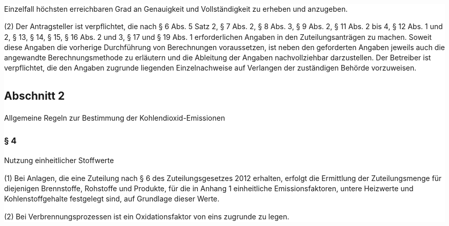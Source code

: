 Einzelfall höchsten erreichbaren Grad an Genauigkeit und Vollständigkeit
zu erheben und anzugeben.

</div>

<div class="jurAbsatz">

(2) Der Antragsteller ist verpflichtet, die nach § 6 Abs. 5 Satz 2, § 7
Abs. 2, § 8 Abs. 3, § 9 Abs. 2, § 11 Abs. 2 bis 4, § 12 Abs. 1 und 2, §
13, § 14, § 15, § 16 Abs. 2 und 3, § 17 und § 19 Abs. 1 erforderlichen
Angaben in den Zuteilungsanträgen zu machen. Soweit diese Angaben die
vorherige Durchführung von Berechnungen voraussetzen, ist neben den
geforderten Angaben jeweils auch die angewandte Berechnungsmethode zu
erläutern und die Ableitung der Angaben nachvollziehbar darzustellen.
Der Betreiber ist verpflichtet, die den Angaben zugrunde liegenden
Einzelnachweise auf Verlangen der zuständigen Behörde vorzuweisen.

</div>

</div>

</div>

</div>

<span id="BJNR194100007BJNG000200000.html"></span>

## Abschnitt 2  
Allgemeine Regeln zur Bestimmung der Kohlendioxid-Emissionen

<span id="BJNR194100007BJNE000600000.html"></span>

### § 4  
Nutzung einheitlicher Stoffwerte

<div>

<div class="jnhtml">

<div>

<div class="jurAbsatz">

(1) Bei Anlagen, die eine Zuteilung nach § 6 des Zuteilungsgesetzes 2012
erhalten, erfolgt die Ermittlung der Zuteilungsmenge für diejenigen
Brennstoffe, Rohstoffe und Produkte, für die in Anhang 1 einheitliche
Emissionsfaktoren, untere Heizwerte und Kohlenstoffgehalte festgelegt
sind, auf Grundlage dieser Werte.

</div>

<div class="jurAbsatz">

(2) Bei Verbrennungsprozessen ist ein Oxidationsfaktor von eins zugrunde
zu legen.

</div>

</div>
